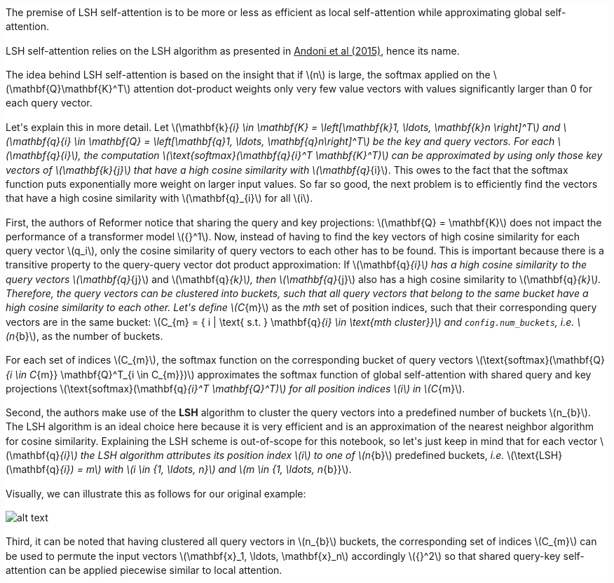 The premise of LSH self-attention is to be more or less as efficient as local self-attention while approximating global self-attention.

LSH self-attention relies on the LSH algorithm as presented in [Andoni et al (2015)](https://arxiv.org/abs/1509.02897), hence its name.

The idea behind LSH self-attention is based on the insight that if \\(n\\) is large, the softmax applied on the \\(\mathbf{Q}\mathbf{K}^T\\) attention dot-product weights only very few value vectors  with values significantly larger than 0 for each query vector. 

Let's explain this in more detail.
Let \\(\mathbf{k}_{i} \in \mathbf{K} = \left[\mathbf{k}_1, \ldots, \mathbf{k}_n \right]^T\\) and \\(\mathbf{q}_{i} \in \mathbf{Q} = \left[\mathbf{q}_1, \ldots, \mathbf{q}_n\right]^T\\) be the key and query vectors. For each \\(\mathbf{q}_{i}\\), the computation \\(\text{softmax}(\mathbf{q}_{i}^T \mathbf{K}^T)\\) can be approximated by using only those key vectors of \\(\mathbf{k}_{j}\\) that have a high cosine similarity with \\(\mathbf{q}_{i}\\). This owes to the fact that the softmax function puts exponentially more weight on larger input values.
So far so good, the next problem is to efficiently find the vectors that have a
high cosine similarity with \\(\mathbf{q}_{i}\\) for all \\(i\\).

First, the authors of Reformer notice that sharing the query and key projections: \\(\mathbf{Q} = \mathbf{K}\\) does not impact the performance of a transformer model \\({}^1\\). Now, instead of having to find the key vectors of high cosine similarity for each query vector \\(q_i\\), only the cosine similarity of query vectors to each other has to be found. 
This is important because there is a transitive property to the query-query vector dot product approximation: If \\(\mathbf{q}_{i}\\) has a high cosine similarity to the query vectors \\(\mathbf{q}_{j}\\) and \\(\mathbf{q}_{k}\\), then \\(\mathbf{q}_{j}\\) also has a high cosine similarity to \\(\mathbf{q}_{k}\\). Therefore, the query vectors can be clustered into buckets, such that all query vectors that belong to the same bucket have a high cosine similarity to each other. Let's define \\(C_{m}\\) as the *mth* set of position indices, such that their corresponding query vectors are in the same bucket: \\(C_{m} = \{ i | \text{ s.t. } \mathbf{q}_{i} \in \text{mth cluster}\}\\) and `config.num_buckets`, *i.e.* \\(n_{b}\\), as the number of buckets.

For each set of indices \\(C_{m}\\), the softmax function on the corresponding bucket of query vectors \\(\text{softmax}(\mathbf{Q}_{i \in C_{m}} \mathbf{Q}^T_{i \in C_{m}})\\)  approximates the softmax function of global self-attention with shared query and key projections \\(\text{softmax}(\mathbf{q}_{i}^T \mathbf{Q}^T)\\) for all position indices \\(i\\) in \\(C_{m}\\).

Second, the authors make use of the **LSH** algorithm to cluster the query vectors into a predefined number of buckets \\(n_{b}\\). The LSH algorithm is an ideal choice here because it is very efficient and is an approximation of the nearest neighbor algorithm for cosine similarity. Explaining the LSH scheme is out-of-scope for this notebook, so let's just keep in mind that for each vector \\(\mathbf{q}_{i}\\) the LSH algorithm attributes its position index \\(i\\) to one of \\(n_{b}\\) predefined buckets, *i.e.* \\(\text{LSH}(\mathbf{q}_{i}) = m\\) with \\(i \in \{1, \ldots, n\}\\) and \\(m \in \{1, \ldots, n_{b}\}\\).

Visually, we can illustrate this as follows for our original example:

![alt text](https://raw.githubusercontent.com/patrickvonplaten/scientific_images/master/reformer_benchmark/lsh_hashing.png)

Third, it can be noted that having clustered all query vectors in \\(n_{b}\\) buckets, the corresponding set of indices \\(C_{m}\\) can be used to permute the input vectors \\(\mathbf{x}_1, \ldots, \mathbf{x}_n\\) accordingly \\({}^2\\) so that shared query-key self-attention can be applied piecewise similar to local attention. 
